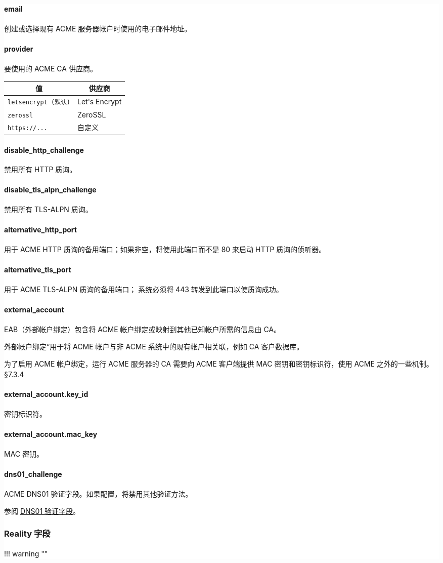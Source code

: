 #### email

创建或选择现有 ACME 服务器帐户时使用的电子邮件地址。

#### provider

要使用的 ACME CA 供应商。

| 值                  | 供应商           |
|--------------------|---------------|
| `letsencrypt (默认)` | Let's Encrypt |
| `zerossl`          | ZeroSSL       |
| `https://...`      | 自定义           |

#### disable_http_challenge

禁用所有 HTTP 质询。

#### disable_tls_alpn_challenge

禁用所有 TLS-ALPN 质询。

#### alternative_http_port

用于 ACME HTTP 质询的备用端口；如果非空，将使用此端口而不是 80 来启动 HTTP 质询的侦听器。

#### alternative_tls_port

用于 ACME TLS-ALPN 质询的备用端口； 系统必须将 443 转发到此端口以使质询成功。

#### external_account

EAB（外部帐户绑定）包含将 ACME 帐户绑定或映射到其他已知帐户所需的信息由 CA。

外部帐户绑定“用于将 ACME 帐户与非 ACME 系统中的现有帐户相关联，例如 CA 客户数据库。

为了启用 ACME 帐户绑定，运行 ACME 服务器的 CA 需要向 ACME 客户端提供 MAC 密钥和密钥标识符，使用 ACME 之外的一些机制。
§7.3.4

#### external_account.key_id

密钥标识符。

#### external_account.mac_key

MAC 密钥。

#### dns01_challenge

ACME DNS01 验证字段。如果配置，将禁用其他验证方法。

参阅 [DNS01 验证字段](/configuration/shared/dns01_challenge)。

### Reality 字段

!!! warning ""
